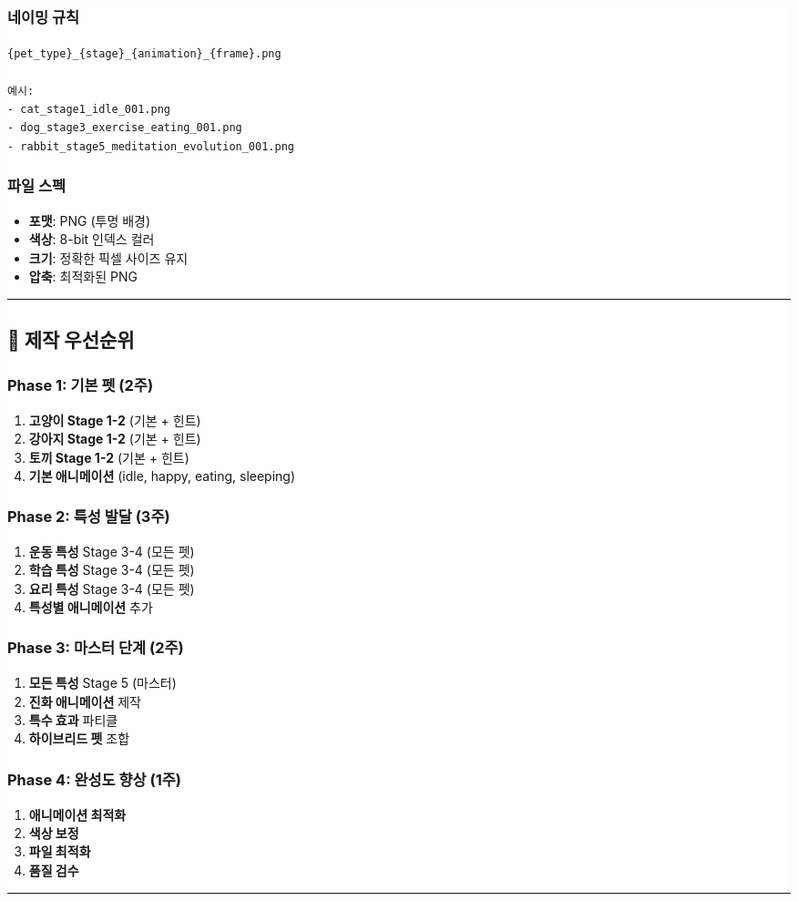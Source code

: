 ### 네이밍 규칙

```
{pet_type}_{stage}_{animation}_{frame}.png

예시:
- cat_stage1_idle_001.png
- dog_stage3_exercise_eating_001.png
- rabbit_stage5_meditation_evolution_001.png
```

### 파일 스펙

- **포맷**: PNG (투명 배경)
- **색상**: 8-bit 인덱스 컬러
- **크기**: 정확한 픽셀 사이즈 유지
- **압축**: 최적화된 PNG

---

## 🎯 제작 우선순위

### Phase 1: 기본 펫 (2주)

1. **고양이 Stage 1-2** (기본 + 힌트)
2. **강아지 Stage 1-2** (기본 + 힌트)
3. **토끼 Stage 1-2** (기본 + 힌트)
4. **기본 애니메이션** (idle, happy, eating, sleeping)

### Phase 2: 특성 발달 (3주)

1. **운동 특성** Stage 3-4 (모든 펫)
2. **학습 특성** Stage 3-4 (모든 펫)
3. **요리 특성** Stage 3-4 (모든 펫)
4. **특성별 애니메이션** 추가

### Phase 3: 마스터 단계 (2주)

1. **모든 특성** Stage 5 (마스터)
2. **진화 애니메이션** 제작
3. **특수 효과** 파티클
4. **하이브리드 펫** 조합

### Phase 4: 완성도 향상 (1주)

1. **애니메이션 최적화**
2. **색상 보정**
3. **파일 최적화**
4. **품질 검수**

---
